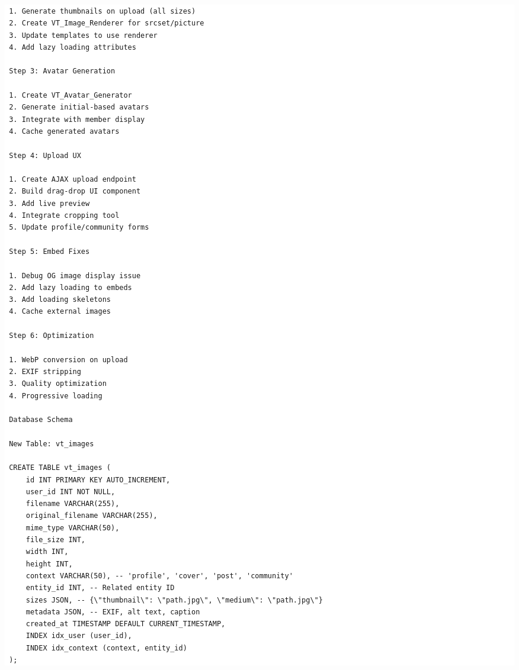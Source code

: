      1. Generate thumbnails on upload (all sizes)
     2. Create VT_Image_Renderer for srcset/picture
     3. Update templates to use renderer
     4. Add lazy loading attributes

     Step 3: Avatar Generation

     1. Create VT_Avatar_Generator
     2. Generate initial-based avatars
     3. Integrate with member display
     4. Cache generated avatars

     Step 4: Upload UX

     1. Create AJAX upload endpoint
     2. Build drag-drop UI component
     3. Add live preview
     4. Integrate cropping tool
     5. Update profile/community forms

     Step 5: Embed Fixes

     1. Debug OG image display issue
     2. Add lazy loading to embeds
     3. Add loading skeletons
     4. Cache external images

     Step 6: Optimization

     1. WebP conversion on upload
     2. EXIF stripping
     3. Quality optimization
     4. Progressive loading

     Database Schema

     New Table: vt_images

     CREATE TABLE vt_images (
         id INT PRIMARY KEY AUTO_INCREMENT,
         user_id INT NOT NULL,
         filename VARCHAR(255),
         original_filename VARCHAR(255),
         mime_type VARCHAR(50),
         file_size INT,
         width INT,
         height INT,
         context VARCHAR(50), -- 'profile', 'cover', 'post', 'community'
         entity_id INT, -- Related entity ID
         sizes JSON, -- {\"thumbnail\": \"path.jpg\", \"medium\": \"path.jpg\"}
         metadata JSON, -- EXIF, alt text, caption
         created_at TIMESTAMP DEFAULT CURRENT_TIMESTAMP,
         INDEX idx_user (user_id),
         INDEX idx_context (context, entity_id)
     );
